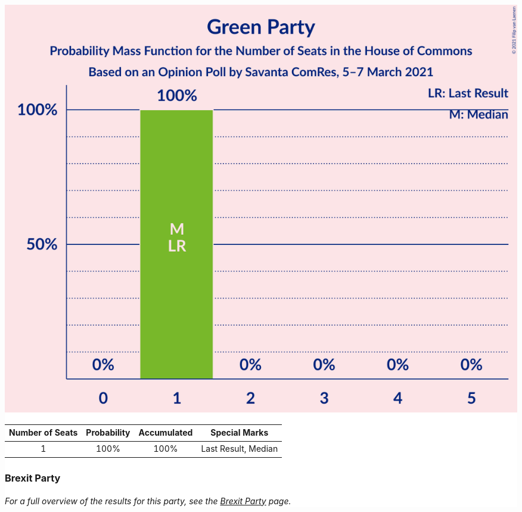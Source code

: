 ![Graph with seats probability mass function not yet produced](2021-03-07-SavantaComRes-seats-pmf-greenparty.png "Seats Probability Mass Function")

| Number of Seats | Probability | Accumulated | Special Marks |
|:---------------:|:-----------:|:-----------:|:-------------:|
| 1 | 100% | 100% | Last Result, Median |

### Brexit Party

*For a full overview of the results for this party, see the [Brexit Party](party-brexitparty.html) page.*
